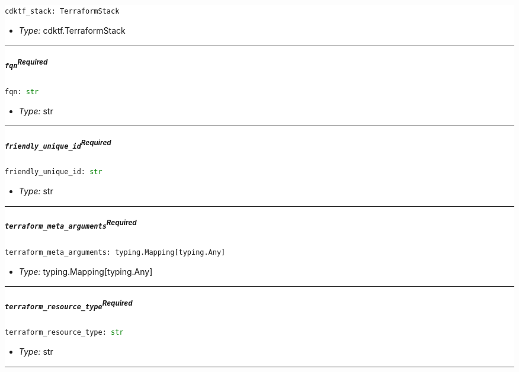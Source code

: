 ```python
cdktf_stack: TerraformStack
```

- *Type:* cdktf.TerraformStack

---

##### `fqn`<sup>Required</sup> <a name="fqn" id="@cdktf/provider-cloudflare.dataCloudflarePageShieldScriptsList.DataCloudflarePageShieldScriptsList.property.fqn"></a>

```python
fqn: str
```

- *Type:* str

---

##### `friendly_unique_id`<sup>Required</sup> <a name="friendly_unique_id" id="@cdktf/provider-cloudflare.dataCloudflarePageShieldScriptsList.DataCloudflarePageShieldScriptsList.property.friendlyUniqueId"></a>

```python
friendly_unique_id: str
```

- *Type:* str

---

##### `terraform_meta_arguments`<sup>Required</sup> <a name="terraform_meta_arguments" id="@cdktf/provider-cloudflare.dataCloudflarePageShieldScriptsList.DataCloudflarePageShieldScriptsList.property.terraformMetaArguments"></a>

```python
terraform_meta_arguments: typing.Mapping[typing.Any]
```

- *Type:* typing.Mapping[typing.Any]

---

##### `terraform_resource_type`<sup>Required</sup> <a name="terraform_resource_type" id="@cdktf/provider-cloudflare.dataCloudflarePageShieldScriptsList.DataCloudflarePageShieldScriptsList.property.terraformResourceType"></a>

```python
terraform_resource_type: str
```

- *Type:* str

---
